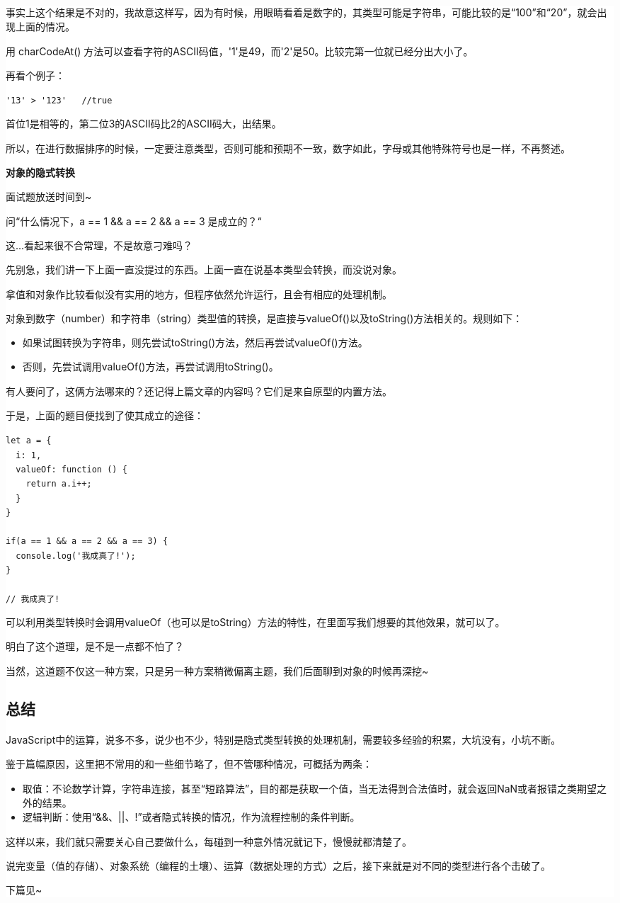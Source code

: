 事实上这个结果是不对的，我故意这样写，因为有时候，用眼睛看着是数字的，其类型可能是字符串，可能比较的是“100”和“20”，就会出现上面的情况。

用 charCodeAt() 方法可以查看字符的ASCII码值，'1'是49，而'2'是50。比较完第一位就已经分出大小了。

再看个例子：

```
'13' > '123'   //true
```
首位1是相等的，第二位3的ASCII码比2的ASCII码大，出结果。

所以，在进行数据排序的时候，一定要注意类型，否则可能和预期不一致，数字如此，字母或其他特殊符号也是一样，不再赘述。

**对象的隐式转换**

面试题放送时间到~


问“什么情况下，a == 1 && a == 2 && a == 3 是成立的？“

这...看起来很不合常理，不是故意刁难吗？

先别急，我们讲一下上面一直没提过的东西。上面一直在说基本类型会转换，而没说对象。

拿值和对象作比较看似没有实用的地方，但程序依然允许运行，且会有相应的处理机制。

对象到数字（number）和字符串（string）类型值的转换，是直接与valueOf()以及toString()方法相关的。规则如下：

- 如果试图转换为字符串，则先尝试toString()方法，然后再尝试valueOf()方法。

- 否则，先尝试调用valueOf()方法，再尝试调用toString()。

有人要问了，这俩方法哪来的？还记得上篇文章的内容吗？它们是来自原型的内置方法。

于是，上面的题目便找到了使其成立的途径：

```
let a = {
  i: 1,
  valueOf: function () {
    return a.i++;
  }
}

if(a == 1 && a == 2 && a == 3) {
  console.log('我成真了!');
}

// 我成真了!
```
可以利用类型转换时会调用valueOf（也可以是toString）方法的特性，在里面写我们想要的其他效果，就可以了。

明白了这个道理，是不是一点都不怕了？

当然，这道题不仅这一种方案，只是另一种方案稍微偏离主题，我们后面聊到对象的时候再深挖~


## 总结

JavaScript中的运算，说多不多，说少也不少，特别是隐式类型转换的处理机制，需要较多经验的积累，大坑没有，小坑不断。

鉴于篇幅原因，这里把不常用的和一些细节略了，但不管哪种情况，可概括为两条：

- 取值：不论数学计算，字符串连接，甚至“短路算法”，目的都是获取一个值，当无法得到合法值时，就会返回NaN或者报错之类期望之外的结果。
- 逻辑判断：使用“&&、||、!”或者隐式转换的情况，作为流程控制的条件判断。

这样以来，我们就只需要关心自己要做什么，每碰到一种意外情况就记下，慢慢就都清楚了。

说完变量（值的存储）、对象系统（编程的土壤）、运算（数据处理的方式）之后，接下来就是对不同的类型进行各个击破了。

下篇见~
